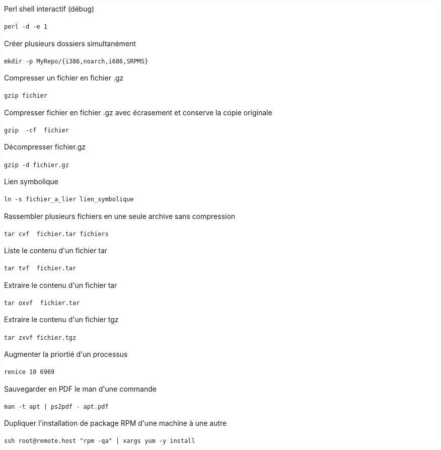 Perl shell interactif (débug)
```console
perl -d -e 1
```

Créer plusieurs dossiers simultanément
```console
mkdir -p MyRepo/{i386,noarch,i686,SRPMS}
```

Compresser un fichier en fichier .gz
```console
gzip fichier
```

Compresser fichier en fichier .gz avec écrasement et conserve la copie originale
```console
gzip  -cf  fichier
```

Décompresser fichier.gz
```console
gzip -d fichier.gz
```

Lien symbolique
```console
ln -s fichier_a_lier lien_symbolique
```

Rassembler plusieurs fichiers en une seule archive sans compression
```console
tar cvf  fichier.tar fichiers
```

Liste le contenu d'un fichier tar
```console
tar tvf  fichier.tar
```

Extraire le contenu d'un fichier tar
```console
tar oxvf  fichier.tar
```

Extraire le contenu d'un fichier tgz
```console
tar zxvf fichier.tgz
```

Augmenter la priortié d'un processus
```console
renice 10 6969
```

Sauvegarder en PDF le man d'une commande
```console
man -t apt | ps2pdf - apt.pdf
```

Dupliquer l'installation de package RPM d'une machine à une autre
```console
ssh root@remote.host "rpm -qa" | xargs yum -y install
```
